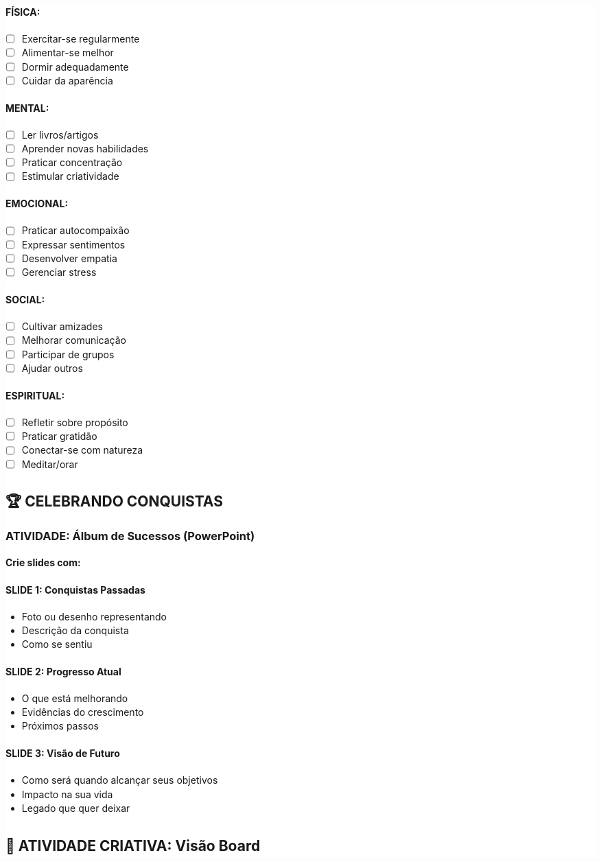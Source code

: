 #### FÍSICA:
- [ ] Exercitar-se regularmente
- [ ] Alimentar-se melhor
- [ ] Dormir adequadamente
- [ ] Cuidar da aparência

#### MENTAL:
- [ ] Ler livros/artigos
- [ ] Aprender novas habilidades
- [ ] Praticar concentração
- [ ] Estimular criatividade

#### EMOCIONAL:
- [ ] Praticar autocompaixão
- [ ] Expressar sentimentos
- [ ] Desenvolver empatia
- [ ] Gerenciar stress

#### SOCIAL:
- [ ] Cultivar amizades
- [ ] Melhorar comunicação
- [ ] Participar de grupos
- [ ] Ajudar outros

#### ESPIRITUAL:
- [ ] Refletir sobre propósito
- [ ] Praticar gratidão
- [ ] Conectar-se com natureza
- [ ] Meditar/orar

## 🏆 CELEBRANDO CONQUISTAS

### ATIVIDADE: Álbum de Sucessos (PowerPoint)
**Crie slides com:**

#### SLIDE 1: Conquistas Passadas
- Foto ou desenho representando
- Descrição da conquista
- Como se sentiu

#### SLIDE 2: Progresso Atual
- O que está melhorando
- Evidências do crescimento
- Próximos passos

#### SLIDE 3: Visão de Futuro
- Como será quando alcançar seus objetivos
- Impacto na sua vida
- Legado que quer deixar

## 🎨 ATIVIDADE CRIATIVA: Visão Board
